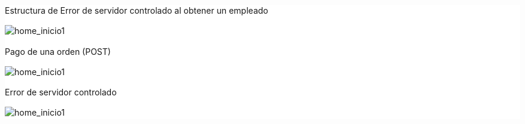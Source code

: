 Estructura de Error de servidor controlado al obtener un empleado
<p align="left">
  <img src="https://github.com/user-attachments/assets/f4c17b4e-bedd-422f-b7c8-9004f6f5c3ee" alt="home_inicio1" width="800px">
</p>

Pago de una orden (POST)
<p align="left">
  <img src="https://github.com/user-attachments/assets/04d36b06-857e-430f-99d7-31e0193bf059" alt="home_inicio1" width="800px">
</p>

Error de servidor controlado 
<p align="left">
  <img src="https://github.com/user-attachments/assets/71f9a2a9-482a-422e-b9be-8c69c08f4530" alt="home_inicio1" width="800px">
</p>



